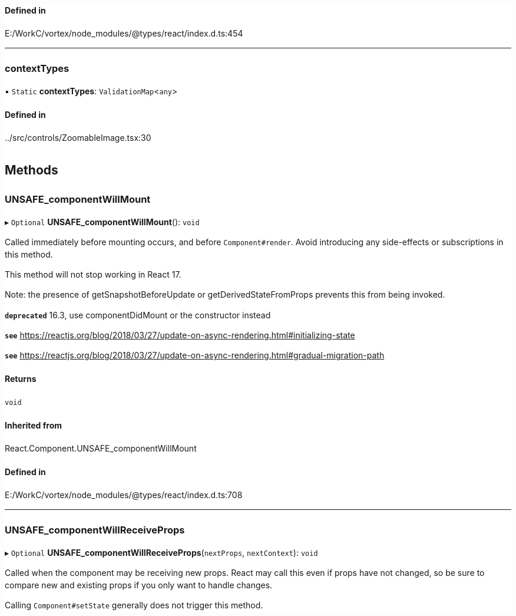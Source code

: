 #### Defined in

E:/WorkC/vortex/node_modules/@types/react/index.d.ts:454

___

### contextTypes

▪ `Static` **contextTypes**: `ValidationMap`<`any`\>

#### Defined in

../src/controls/ZoomableImage.tsx:30

## Methods

### UNSAFE\_componentWillMount

▸ `Optional` **UNSAFE_componentWillMount**(): `void`

Called immediately before mounting occurs, and before `Component#render`.
Avoid introducing any side-effects or subscriptions in this method.

This method will not stop working in React 17.

Note: the presence of getSnapshotBeforeUpdate or getDerivedStateFromProps
prevents this from being invoked.

**`deprecated`** 16.3, use componentDidMount or the constructor instead

**`see`** https://reactjs.org/blog/2018/03/27/update-on-async-rendering.html#initializing-state

**`see`** https://reactjs.org/blog/2018/03/27/update-on-async-rendering.html#gradual-migration-path

#### Returns

`void`

#### Inherited from

React.Component.UNSAFE\_componentWillMount

#### Defined in

E:/WorkC/vortex/node_modules/@types/react/index.d.ts:708

___

### UNSAFE\_componentWillReceiveProps

▸ `Optional` **UNSAFE_componentWillReceiveProps**(`nextProps`, `nextContext`): `void`

Called when the component may be receiving new props.
React may call this even if props have not changed, so be sure to compare new and existing
props if you only want to handle changes.

Calling `Component#setState` generally does not trigger this method.
